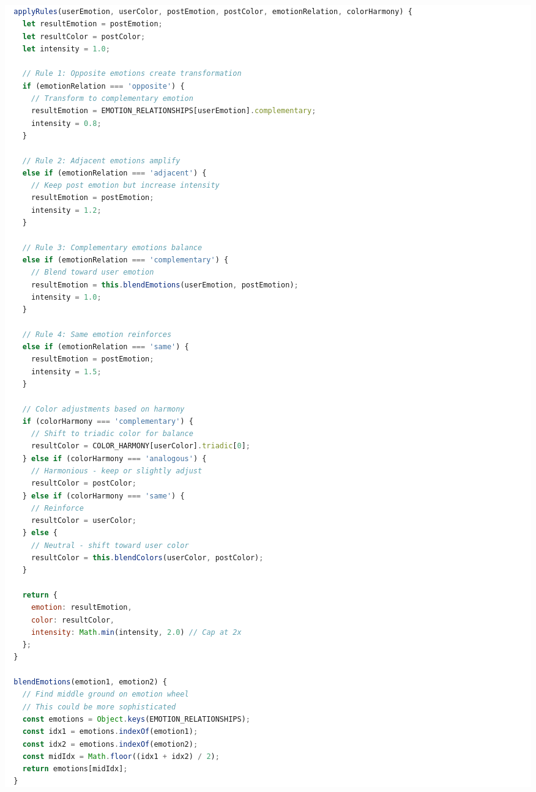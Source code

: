 ```javascript
  applyRules(userEmotion, userColor, postEmotion, postColor, emotionRelation, colorHarmony) {
    let resultEmotion = postEmotion;
    let resultColor = postColor;
    let intensity = 1.0;

    // Rule 1: Opposite emotions create transformation
    if (emotionRelation === 'opposite') {
      // Transform to complementary emotion
      resultEmotion = EMOTION_RELATIONSHIPS[userEmotion].complementary;
      intensity = 0.8;
    }

    // Rule 2: Adjacent emotions amplify
    else if (emotionRelation === 'adjacent') {
      // Keep post emotion but increase intensity
      resultEmotion = postEmotion;
      intensity = 1.2;
    }

    // Rule 3: Complementary emotions balance
    else if (emotionRelation === 'complementary') {
      // Blend toward user emotion
      resultEmotion = this.blendEmotions(userEmotion, postEmotion);
      intensity = 1.0;
    }

    // Rule 4: Same emotion reinforces
    else if (emotionRelation === 'same') {
      resultEmotion = postEmotion;
      intensity = 1.5;
    }

    // Color adjustments based on harmony
    if (colorHarmony === 'complementary') {
      // Shift to triadic color for balance
      resultColor = COLOR_HARMONY[userColor].triadic[0];
    } else if (colorHarmony === 'analogous') {
      // Harmonious - keep or slightly adjust
      resultColor = postColor;
    } else if (colorHarmony === 'same') {
      // Reinforce
      resultColor = userColor;
    } else {
      // Neutral - shift toward user color
      resultColor = this.blendColors(userColor, postColor);
    }

    return {
      emotion: resultEmotion,
      color: resultColor,
      intensity: Math.min(intensity, 2.0) // Cap at 2x
    };
  }

  blendEmotions(emotion1, emotion2) {
    // Find middle ground on emotion wheel
    // This could be more sophisticated
    const emotions = Object.keys(EMOTION_RELATIONSHIPS);
    const idx1 = emotions.indexOf(emotion1);
    const idx2 = emotions.indexOf(emotion2);
    const midIdx = Math.floor((idx1 + idx2) / 2);
    return emotions[midIdx];
  }
```
